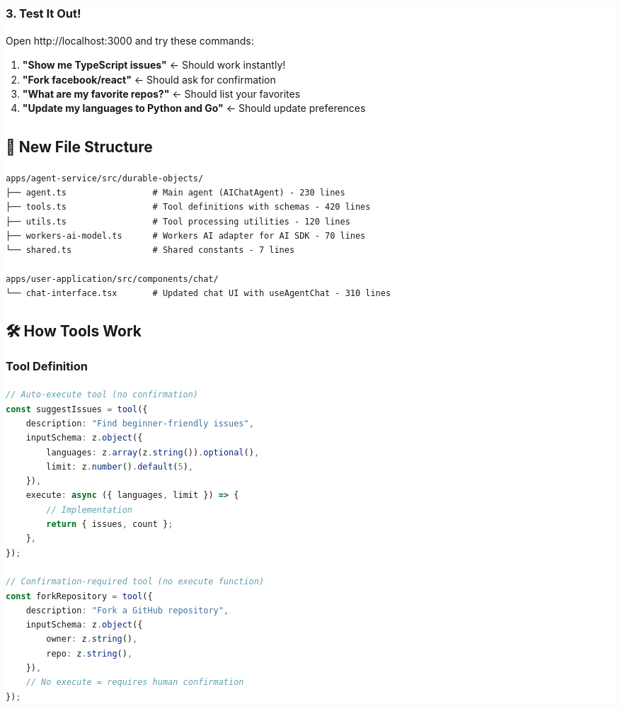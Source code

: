 ### 3. Test It Out!

Open http://localhost:3000 and try these commands:

1. **"Show me TypeScript issues"** ← Should work instantly!
2. **"Fork facebook/react"** ← Should ask for confirmation
3. **"What are my favorite repos?"** ← Should list your favorites
4. **"Update my languages to Python and Go"** ← Should update preferences

## 📁 New File Structure

```
apps/agent-service/src/durable-objects/
├── agent.ts                 # Main agent (AIChatAgent) - 230 lines
├── tools.ts                 # Tool definitions with schemas - 420 lines
├── utils.ts                 # Tool processing utilities - 120 lines
├── workers-ai-model.ts      # Workers AI adapter for AI SDK - 70 lines
└── shared.ts                # Shared constants - 7 lines

apps/user-application/src/components/chat/
└── chat-interface.tsx       # Updated chat UI with useAgentChat - 310 lines
```

## 🛠️ How Tools Work

### Tool Definition

```typescript
// Auto-execute tool (no confirmation)
const suggestIssues = tool({
    description: "Find beginner-friendly issues",
    inputSchema: z.object({
        languages: z.array(z.string()).optional(),
        limit: z.number().default(5),
    }),
    execute: async ({ languages, limit }) => {
        // Implementation
        return { issues, count };
    },
});

// Confirmation-required tool (no execute function)
const forkRepository = tool({
    description: "Fork a GitHub repository",
    inputSchema: z.object({
        owner: z.string(),
        repo: z.string(),
    }),
    // No execute = requires human confirmation
});
```

